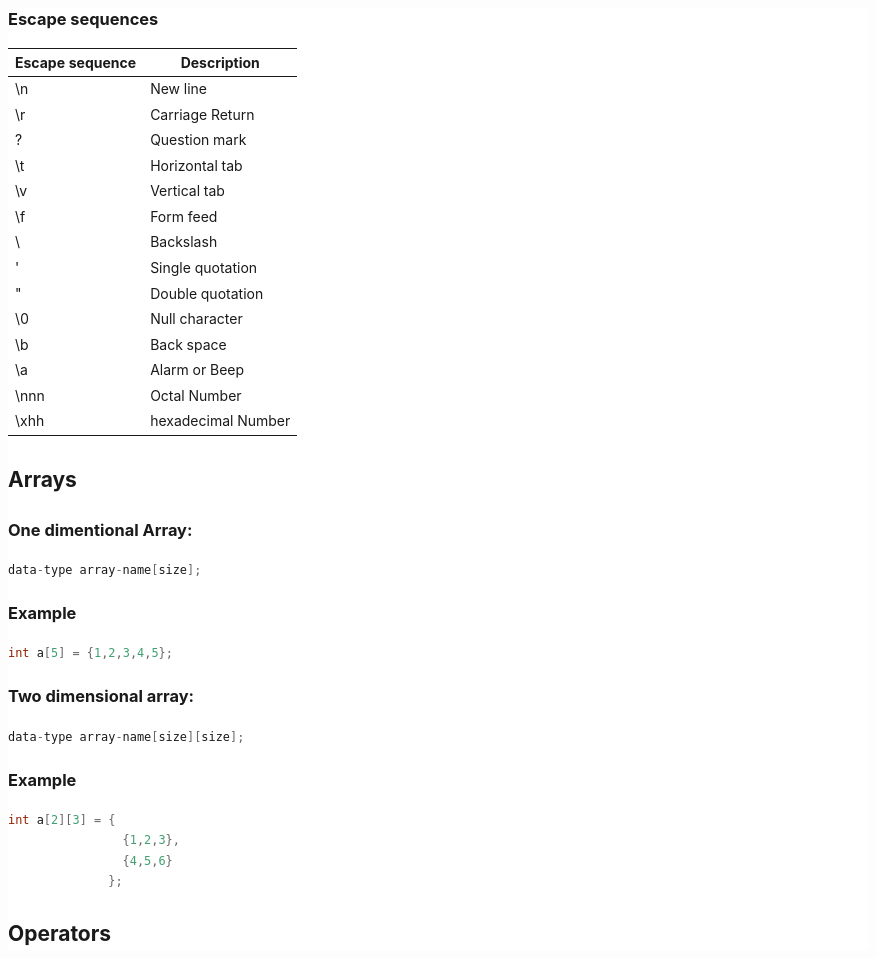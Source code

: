 ### Escape sequences
|Escape sequence| Description|
|----|----|
|\n	| New line|
|\r	| Carriage Return|
|\?	| Question mark|
|\t	| Horizontal tab|
|\v	| Vertical tab|
|\f	|Form feed|
|\\	| Backslash|
|\'	| Single quotation|
|\"	| Double quotation|
|\0 | Null character|
|\b	|Back space|
|\a	|Alarm or Beep|
|\nnn	|Octal Number|
|\xhh	|hexadecimal Number|

## Arrays

### One dimentional Array:

```c
data-type array-name[size];
```
### Example
```c
int a[5] = {1,2,3,4,5};
```

### Two dimensional array:

```c
data-type array-name[size][size];
```
### Example
```c
int a[2][3] = {
                {1,2,3},
                {4,5,6}
              };
```
## Operators
